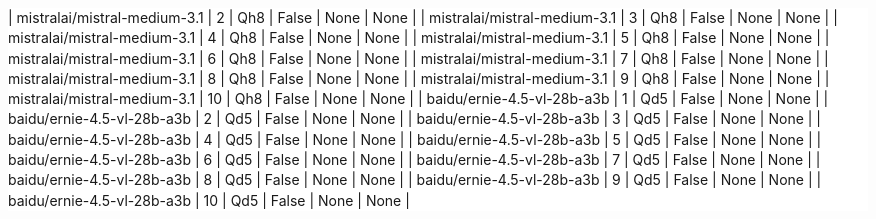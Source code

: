 | mistralai/mistral-medium-3.1 | 2 | Qh8 | False | None | None |
| mistralai/mistral-medium-3.1 | 3 | Qh8 | False | None | None |
| mistralai/mistral-medium-3.1 | 4 | Qh8 | False | None | None |
| mistralai/mistral-medium-3.1 | 5 | Qh8 | False | None | None |
| mistralai/mistral-medium-3.1 | 6 | Qh8 | False | None | None |
| mistralai/mistral-medium-3.1 | 7 | Qh8 | False | None | None |
| mistralai/mistral-medium-3.1 | 8 | Qh8 | False | None | None |
| mistralai/mistral-medium-3.1 | 9 | Qh8 | False | None | None |
| mistralai/mistral-medium-3.1 | 10 | Qh8 | False | None | None |
| baidu/ernie-4.5-vl-28b-a3b | 1 | Qd5 | False | None | None |
| baidu/ernie-4.5-vl-28b-a3b | 2 | Qd5 | False | None | None |
| baidu/ernie-4.5-vl-28b-a3b | 3 | Qd5 | False | None | None |
| baidu/ernie-4.5-vl-28b-a3b | 4 | Qd5 | False | None | None |
| baidu/ernie-4.5-vl-28b-a3b | 5 | Qd5 | False | None | None |
| baidu/ernie-4.5-vl-28b-a3b | 6 | Qd5 | False | None | None |
| baidu/ernie-4.5-vl-28b-a3b | 7 | Qd5 | False | None | None |
| baidu/ernie-4.5-vl-28b-a3b | 8 | Qd5 | False | None | None |
| baidu/ernie-4.5-vl-28b-a3b | 9 | Qd5 | False | None | None |
| baidu/ernie-4.5-vl-28b-a3b | 10 | Qd5 | False | None | None |